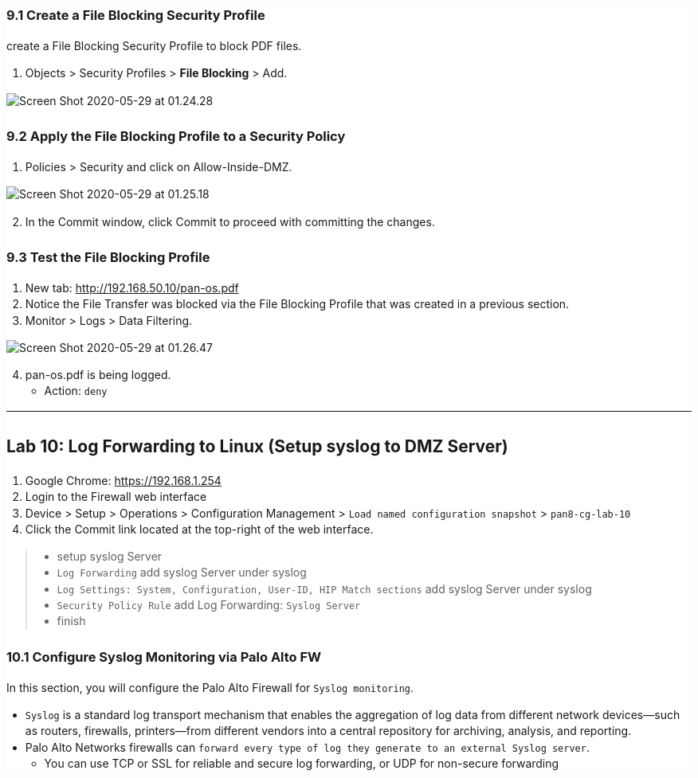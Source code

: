 ### 9.1 Create a File Blocking Security Profile
create a File Blocking Security Profile to block PDF files.
1. Objects > Security Profiles > **File Blocking** > Add.

![Screen Shot 2020-05-29 at 01.24.28](https://i.imgur.com/zgz0w8W.png)

### 9.2 Apply the File Blocking Profile to a Security Policy
1. Policies > Security and click on Allow-Inside-DMZ.

![Screen Shot 2020-05-29 at 01.25.18](https://i.imgur.com/RgyvaKm.png)

2. In the Commit window, click Commit to proceed with committing the changes.

### 9.3 Test the File Blocking Profile
1. New tab: http://192.168.50.10/pan-os.pdf
2. Notice the File Transfer was blocked via the File Blocking Profile that was created in a previous section.
3. Monitor > Logs > Data Filtering.

![Screen Shot 2020-05-29 at 01.26.47](https://i.imgur.com/yWKopEE.png)

4. pan-os.pdf is being logged.
    - Action: `deny`

---

## Lab 10: Log Forwarding to Linux (Setup syslog to DMZ Server)

1. Google Chrome: https://192.168.1.254
2. Login to the Firewall web interface
3. Device > Setup > Operations > Configuration Management > `Load named configuration snapshot` > `pan8-cg-lab-10`
4.  Click the Commit link located at the top-right of the web interface.


> - setup syslog Server
> - `Log Forwarding` add syslog Server under syslog
> - `Log Settings: System, Configuration, User-ID, HIP Match sections` add syslog Server under syslog
> - `Security Policy Rule` add Log Forwarding: `Syslog Server`
> - finish


### 10.1 Configure Syslog Monitoring via Palo Alto FW
In this section, you will configure the Palo Alto Firewall for `Syslog monitoring`.
- `Syslog` is a standard log transport mechanism that enables the aggregation of log data from different network devices—such as routers, firewalls, printers—from different vendors into a central repository for archiving, analysis, and reporting.
- Palo Alto Networks firewalls can `forward every type of log they generate to an external Syslog server`.
  - You can use TCP or SSL for reliable and secure log forwarding, or UDP for non-secure forwarding
